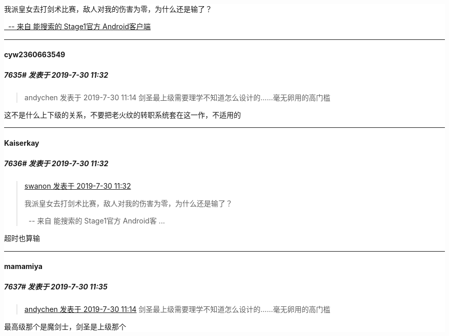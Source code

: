 


我派皇女去打剑术比赛，敌人对我的伤害为零，为什么还是输了？

[  -- 来自 能搜索的 Stage1官方 Android客户端](https://www.coolapk.com/apk/140634)







*****

####  cyw2360663549  
##### 7635#       发表于 2019-7-30 11:32



<blockquote>andychen 发表于 2019-7-30 11:14
剑圣最上级需要理学不知道怎么设计的……毫无卵用的高门槛</blockquote>
这不是什么上下级的关系，不要把老火纹的转职系统套在这一作，不适用的







*****

####  Kaiserkay  
##### 7636#       发表于 2019-7-30 11:32



<blockquote><a href="httphttps://bbs.saraba1st.com/2b/forum.php?mod=redirect&amp;goto=findpost&amp;pid=44718391&amp;ptid=1810654" target="_blank">swanon 发表于 2019-7-30 11:32</a>

我派皇女去打剑术比赛，敌人对我的伤害为零，为什么还是输了？


  -- 来自 能搜索的 Stage1官方 Android客 ...</blockquote>
超时也算输







*****

####  mamamiya  
##### 7637#       发表于 2019-7-30 11:35



<blockquote><a href="httphttps://bbs.saraba1st.com/2b/forum.php?mod=redirect&amp;goto=findpost&amp;pid=44718056&amp;ptid=1810654" target="_blank">andychen 发表于 2019-7-30 11:14</a>
剑圣最上级需要理学不知道怎么设计的……毫无卵用的高门槛</blockquote>
最高级那个是魔剑士，剑圣是上级那个





